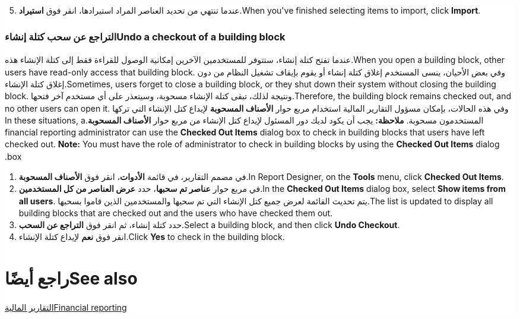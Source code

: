 5.  <span data-ttu-id="43a4c-237">عندما تنتهي من تحديد العناصر المراد استيرادها، انقر فوق **استيراد**.</span><span class="sxs-lookup"><span data-stu-id="43a4c-237">When you've finished selecting items to import, click **Import**.</span></span>

### <a name="undo-a-checkout-of-a-building-block"></a><span data-ttu-id="43a4c-238">التراجع عن سحب كتلة إنشاء</span><span class="sxs-lookup"><span data-stu-id="43a4c-238">Undo a checkout of a building block</span></span>

<span data-ttu-id="43a4c-239">عندما تفتح كتلة إنشاء، ستتوفر للمستخدمين الآخرين إمكانية الوصول للقراءة فقط إلى كتلة الإنشاء هذه.</span><span class="sxs-lookup"><span data-stu-id="43a4c-239">When you open a building block, other users have read-only access that building block.</span></span> <span data-ttu-id="43a4c-240">وفي بعض الأحيان، ينسى المستخدم إغلاق كتلة إنشاء أو يقوم بإيقاف تشغيل النظام من دون إغلاق كتلة الإنشاء.</span><span class="sxs-lookup"><span data-stu-id="43a4c-240">Sometimes, users forget to close a building block, or they shut down their system without closing the building block.</span></span> <span data-ttu-id="43a4c-241">ونتيجة لذلك، تبقى كتلة الإنشاء مسحوبة، وسيتعذر على أي مستخدم آخر فتحها.</span><span class="sxs-lookup"><span data-stu-id="43a4c-241">Therefore, the building block remains checked out, and no other users can open it.</span></span> <span data-ttu-id="43a4c-242">وفي هذه الحالات، بإمكان مسؤول التقارير المالية استخدام مربع حوار **الأصناف المسحوبة** لإيداع كتل الإنشاء التي تركها المستخدمون مسحوبة. **ملاحظة:** يجب أن يكود لديك دور المسئول لإيداع كتل الإنشاء من مربع حوار **الأصناف المسحوبة‬‏‫**.</span><span class="sxs-lookup"><span data-stu-id="43a4c-242">In these situations, a financial reporting administrator can use the **Checked Out Items** dialog box to check in building blocks that users have left checked out. **Note:** You must have the role of administrator to check in building blocks by using the **Checked Out Items** dialog box.</span></span>
1.  <span data-ttu-id="43a4c-243">في مصمم التقارير، في قائمة **الأدوات**، انقر فوق **الأصناف المسحوبة**.</span><span class="sxs-lookup"><span data-stu-id="43a4c-243">In Report Designer, on the **Tools** menu, click **Checked Out Items**.</span></span>
2.  <span data-ttu-id="43a4c-244">في مربع حوار **عناصر تم سحبها**، حدد **عرض العناصر من كل المستخدمين**.</span><span class="sxs-lookup"><span data-stu-id="43a4c-244">In the **Checked Out Items** dialog box, select **Show items from all users**.</span></span> <span data-ttu-id="43a4c-245">يتم تحديث القائمة لعرض جميع كتل الإنشاء التي تم سحبها والمستخدمين الذين قاموا بسحبها.</span><span class="sxs-lookup"><span data-stu-id="43a4c-245">The list is updated to display all building blocks that are checked out and the users who have checked them out.</span></span>
3.  <span data-ttu-id="43a4c-246">حدد كتلة إنشاء، ثم انقر فوق **التراجع عن السحب**.</span><span class="sxs-lookup"><span data-stu-id="43a4c-246">Select a building block, and then click **Undo Checkout**.</span></span>
4.  <span data-ttu-id="43a4c-247">انقر فوق **نعم** لإيداع كتلة الإنشاء.</span><span class="sxs-lookup"><span data-stu-id="43a4c-247">Click **Yes** to check in the building block.</span></span>

# <a name="see-also"></a><span data-ttu-id="43a4c-248">راجع أيضًا</span><span class="sxs-lookup"><span data-stu-id="43a4c-248">See also</span></span>

[<span data-ttu-id="43a4c-249">التقارير المالية</span><span class="sxs-lookup"><span data-stu-id="43a4c-249">Financial reporting</span></span>](financial-reporting-intro.md)




